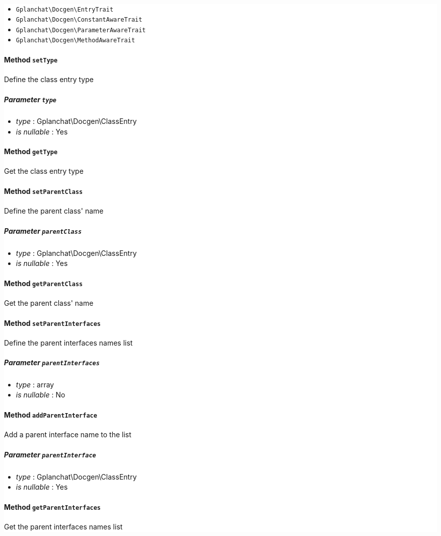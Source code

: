* `Gplanchat\Docgen\EntryTrait`
* `Gplanchat\Docgen\ConstantAwareTrait`
* `Gplanchat\Docgen\ParameterAwareTrait`
* `Gplanchat\Docgen\MethodAwareTrait`


#### Method `setType`

Define the class entry type

##### Parameter `type`


* *type* : Gplanchat\Docgen\ClassEntry
* *is nullable* : Yes


#### Method `getType`

Get the class entry type

#### Method `setParentClass`

Define the parent class' name

##### Parameter `parentClass`


* *type* : Gplanchat\Docgen\ClassEntry
* *is nullable* : Yes


#### Method `getParentClass`

Get the parent class' name

#### Method `setParentInterfaces`

Define the parent interfaces names list

##### Parameter `parentInterfaces`


* *type* : array
* *is nullable* : No


#### Method `addParentInterface`

Add a parent interface name to the list

##### Parameter `parentInterface`


* *type* : Gplanchat\Docgen\ClassEntry
* *is nullable* : Yes


#### Method `getParentInterfaces`

Get the parent interfaces names list
